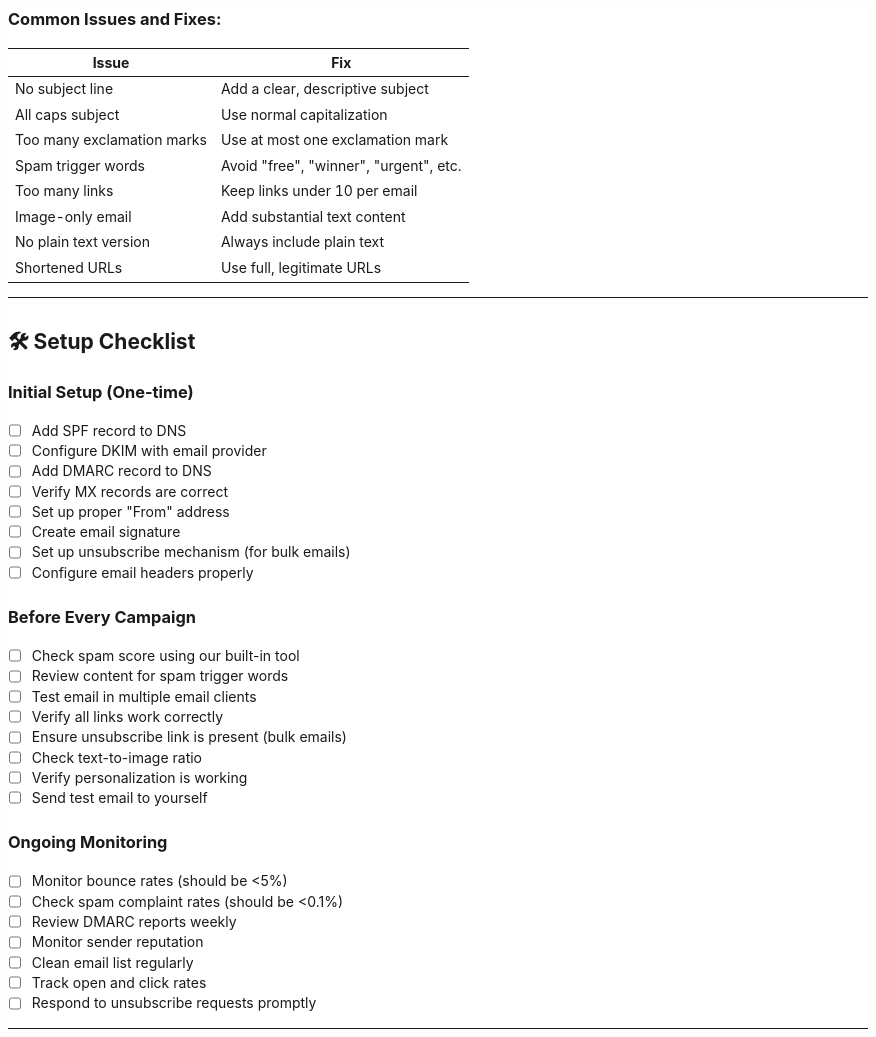 ### Common Issues and Fixes:

| Issue | Fix |
|-------|-----|
| No subject line | Add a clear, descriptive subject |
| All caps subject | Use normal capitalization |
| Too many exclamation marks | Use at most one exclamation mark |
| Spam trigger words | Avoid "free", "winner", "urgent", etc. |
| Too many links | Keep links under 10 per email |
| Image-only email | Add substantial text content |
| No plain text version | Always include plain text |
| Shortened URLs | Use full, legitimate URLs |

---

## 🛠️ Setup Checklist

### Initial Setup (One-time)

- [ ] Add SPF record to DNS
- [ ] Configure DKIM with email provider
- [ ] Add DMARC record to DNS
- [ ] Verify MX records are correct
- [ ] Set up proper "From" address
- [ ] Create email signature
- [ ] Set up unsubscribe mechanism (for bulk emails)
- [ ] Configure email headers properly

### Before Every Campaign

- [ ] Check spam score using our built-in tool
- [ ] Review content for spam trigger words
- [ ] Test email in multiple email clients
- [ ] Verify all links work correctly
- [ ] Ensure unsubscribe link is present (bulk emails)
- [ ] Check text-to-image ratio
- [ ] Verify personalization is working
- [ ] Send test email to yourself

### Ongoing Monitoring

- [ ] Monitor bounce rates (should be <5%)
- [ ] Check spam complaint rates (should be <0.1%)
- [ ] Review DMARC reports weekly
- [ ] Monitor sender reputation
- [ ] Clean email list regularly
- [ ] Track open and click rates
- [ ] Respond to unsubscribe requests promptly

---